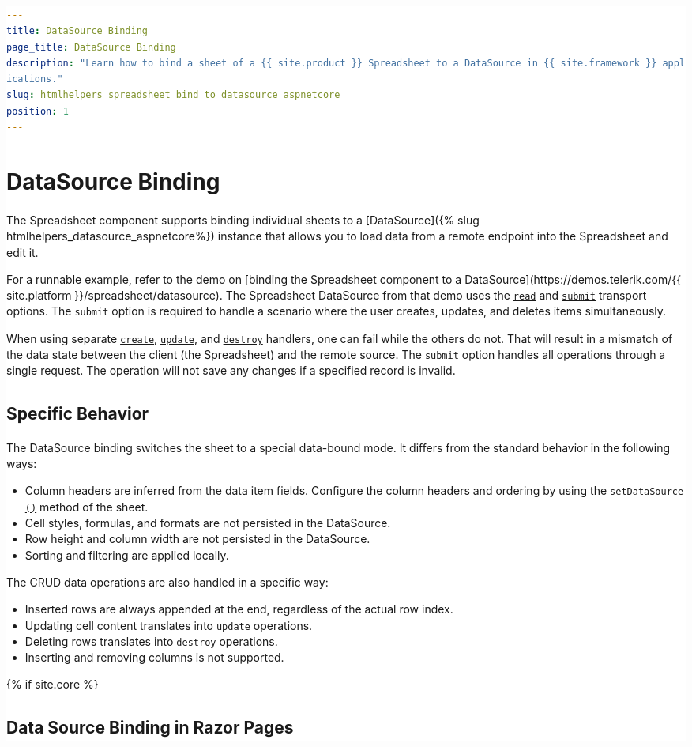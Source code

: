 ```yaml
---
title: DataSource Binding
page_title: DataSource Binding
description: "Learn how to bind a sheet of a {{ site.product }} Spreadsheet to a DataSource in {{ site.framework }} applications."
slug: htmlhelpers_spreadsheet_bind_to_datasource_aspnetcore
position: 1
---
```


# DataSource Binding

The Spreadsheet component supports binding individual sheets to a [DataSource]({% slug htmlhelpers_datasource_aspnetcore%}) instance that allows you to load data from a remote endpoint into the Spreadsheet and edit it.    

For a runnable example, refer to the demo on [binding the Spreadsheet component to a DataSource](https://demos.telerik.com/{{ site.platform }}/spreadsheet/datasource). The Spreadsheet DataSource from that demo uses the [`read`](https://docs.telerik.com/kendo-ui/api/javascript/data/datasource/configuration/transport.read) and [`submit`](https://docs.telerik.com/kendo-ui/api/javascript/data/datasource/configuration/transport.submit) transport options. The `submit` option is required to handle a scenario where the user creates, updates, and deletes items simultaneously.

When using separate [`create`](https://docs.telerik.com/kendo-ui/api/javascript/data/datasource/configuration/transport.create), [`update`](https://docs.telerik.com/kendo-ui/api/javascript/data/datasource/configuration/transport.update), and [`destroy`](https://docs.telerik.com/kendo-ui/api/javascript/data/datasource/configuration/transport.destroy) handlers, one can fail while the others do not. That will result in a mismatch of the data state between the client (the Spreadsheet) and the remote source. The `submit` option handles all operations through a single request. The operation will not save any changes if a specified record is invalid.

## Specific Behavior

The DataSource binding switches the sheet to a special data-bound mode. It differs from the standard behavior in the following ways:

* Column headers are inferred from the data item fields. Configure the column headers and ordering by using the [`setDataSource()`](https://docs.telerik.com/kendo-ui/api/javascript/spreadsheet/sheet/methods/setdatasource) method of the sheet.
* Cell styles, formulas, and formats are not persisted in the DataSource.
* Row height and column width are not persisted in the DataSource.
* Sorting and filtering are applied locally.

The CRUD data operations are also handled in a specific way:

* Inserted rows are always appended at the end, regardless of the actual row index.
* Updating cell content translates into `update` operations.
* Deleting rows translates into `destroy` operations.
* Inserting and removing columns is not supported.

{% if site.core %}
## Data Source Binding in Razor Pages
